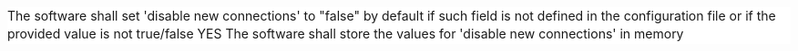    <td>
   </td>
  </tr>
  <tr>
   <td>The software shall set 'disable new connections' to "false" by default if such field is not defined in the configuration file or if the provided value is not true/false
   </td>
   <td>YES
   </td>
   <td>
   </td>
  </tr>
  <tr>
   <td>The software shall store the values for 'disable new connections' in memory
   </td>
   <td>
   </td>
   <td>
   </td>
  </tr>
</table>

